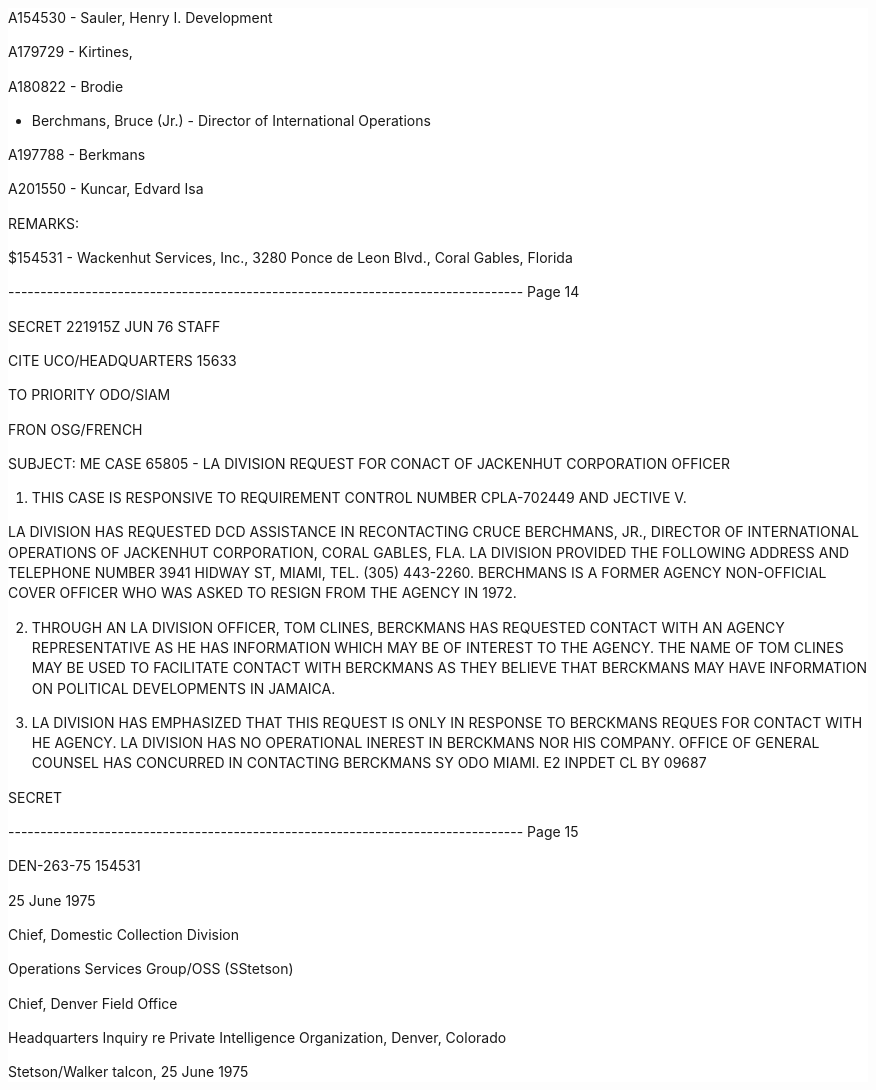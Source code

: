 A154530 - Sauler, Henry I. Development

A179729 - Kirtines,

A180822 - Brodie

- Berchmans, Bruce (Jr.) - Director of International Operations

A197788 - Berkmans

A201550 - Kuncar, Edvard Isa

REMARKS:

$154531 - Wackenhut Services, Inc., 3280 Ponce de Leon Blvd., Coral Gables, Florida


-------------------------------------------------------------------------------- Page 14

SECRET 221915Z JUN 76 STAFF

CITE UCO/HEADQUARTERS 15633

TO PRIORITY ODO/SIAM

FRON OSG/FRENCH

SUBJECT: ME CASE 65805 - LA DIVISION REQUEST FOR CONACT OF JACKENHUT CORPORATION OFFICER

1. THIS CASE IS RESPONSIVE TO REQUIREMENT CONTROL NUMBER CPLA-702449 AND JECTIVE V.

LA DIVISION HAS REQUESTED DCD ASSISTANCE IN RECONTACTING CRUCE BERCHMANS, JR., DIRECTOR OF INTERNATIONAL OPERATIONS OF JACKENHUT CORPORATION, CORAL GABLES, FLA. LA DIVISION PROVIDED THE FOLLOWING ADDRESS AND TELEPHONE NUMBER 3941 HIDWAY ST, MIAMI, TEL. (305) 443-2260. BERCHMANS IS A FORMER AGENCY NON-OFFICIAL COVER OFFICER WHO WAS ASKED TO RESIGN FROM THE AGENCY IN 1972.

2. THROUGH AN LA DIVISION OFFICER, TOM CLINES, BERCKMANS HAS REQUESTED CONTACT WITH AN AGENCY REPRESENTATIVE AS HE HAS INFORMATION WHICH MAY BE OF INTEREST TO THE AGENCY. THE NAME OF TOM CLINES MAY BE USED TO FACILITATE CONTACT WITH BERCKMANS AS THEY BELIEVE THAT BERCKMANS MAY HAVE INFORMATION ON POLITICAL DEVELOPMENTS IN JAMAICA.

3. LA DIVISION HAS EMPHASIZED THAT THIS REQUEST IS ONLY IN RESPONSE TO BERCKMANS REQUES FOR CONTACT WITH HE AGENCY. LA DIVISION HAS NO OPERATIONAL INEREST IN BERCKMANS NOR HIS COMPANY. OFFICE OF GENERAL COUNSEL HAS CONCURRED IN CONTACTING BERCKMANS SY ODO MIAMI. E2 INPDET CL BY 09687

SECRET


-------------------------------------------------------------------------------- Page 15

DEN-263-75 154531

25 June 1975

Chief, Domestic Collection Division

Operations Services Group/OSS (SStetson)

Chief, Denver Field Office

Headquarters Inquiry re Private Intelligence Organization, Denver, Colorado

Stetson/Walker talcon, 25 June 1975
